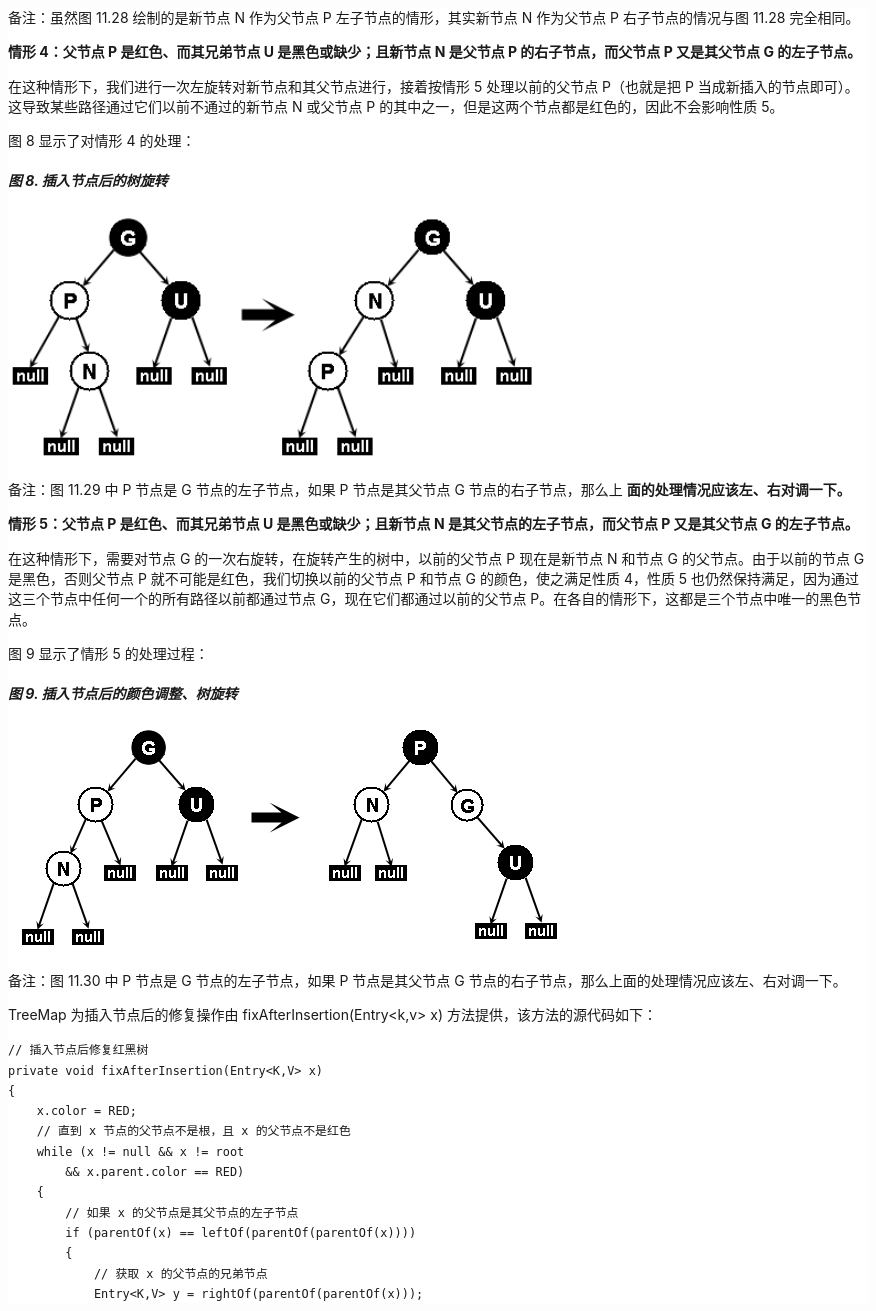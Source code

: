 备注：虽然图 11.28 绘制的是新节点 N 作为父节点 P 左子节点的情形，其实新节点 N 作为父节点 P 右子节点的情况与图 11.28 完全相同。

**情形 4：父节点 P 是红色、而其兄弟节点 U 是黑色或缺少；且新节点 N 是父节点 P 的右子节点，而父节点 P 又是其父节点 G 的左子节点。**

在这种情形下，我们进行一次左旋转对新节点和其父节点进行，接着按情形 5 处理以前的父节点 P（也就是把 P 当成新插入的节点即可）。这导致某些路径通过它们以前不通过的新节点 N 或父节点 P 的其中之一，但是这两个节点都是红色的，因此不会影响性质 5。

图 8 显示了对情形 4 的处理：

##### 图 8\. 插入节点后的树旋转

![图 8. 插入节点后的树旋转](../ibm_articles_img/j-lo-tree_images_image008.png)

备注：图 11.29 中 P 节点是 G 节点的左子节点，如果 P 节点是其父节点 G 节点的右子节点，那么上 **面的处理情况应该左、右对调一下。**

**情形 5：父节点 P 是红色、而其兄弟节点 U 是黑色或缺少；且新节点 N 是其父节点的左子节点，而父节点 P 又是其父节点 G 的左子节点。**

在这种情形下，需要对节点 G 的一次右旋转，在旋转产生的树中，以前的父节点 P 现在是新节点 N 和节点 G 的父节点。由于以前的节点 G 是黑色，否则父节点 P 就不可能是红色，我们切换以前的父节点 P 和节点 G 的颜色，使之满足性质 4，性质 5 也仍然保持满足，因为通过这三个节点中任何一个的所有路径以前都通过节点 G，现在它们都通过以前的父节点 P。在各自的情形下，这都是三个节点中唯一的黑色节点。

图 9 显示了情形 5 的处理过程：

##### 图 9\. 插入节点后的颜色调整、树旋转

![图 9. 插入节点后的颜色调整、树旋转](../ibm_articles_img/j-lo-tree_images_image009.png)

备注：图 11.30 中 P 节点是 G 节点的左子节点，如果 P 节点是其父节点 G 节点的右子节点，那么上面的处理情况应该左、右对调一下。

TreeMap 为插入节点后的修复操作由 fixAfterInsertion(Entry<k,v> x) 方法提供，该方法的源代码如下：

```
// 插入节点后修复红黑树
private void fixAfterInsertion(Entry<K,V> x)
{
    x.color = RED;
    // 直到 x 节点的父节点不是根，且 x 的父节点不是红色
    while (x != null && x != root
        && x.parent.color == RED)
    {
        // 如果 x 的父节点是其父节点的左子节点
        if (parentOf(x) == leftOf(parentOf(parentOf(x))))
        {
            // 获取 x 的父节点的兄弟节点
            Entry<K,V> y = rightOf(parentOf(parentOf(x)));
```